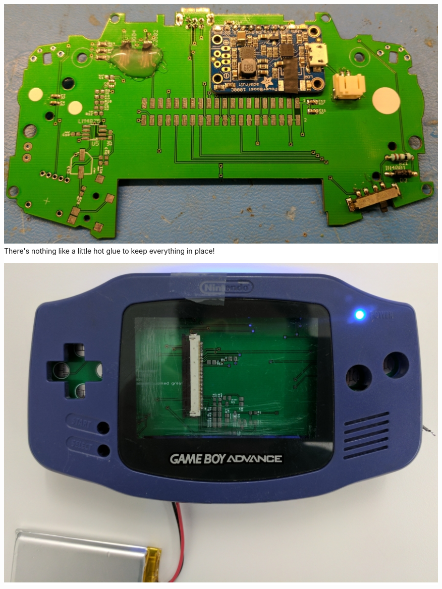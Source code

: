 ![05 - Power Circuit Glued.jpg](https://raw.githubusercontent.com/AEFeinstein/gbaZero/master/Images/Assembly/05%20-%20Power%20Circuit%20Glued.jpg)
There's nothing like a little hot glue to keep everything in place!

![06 - LED Test.jpg](https://raw.githubusercontent.com/AEFeinstein/gbaZero/master/Images/Assembly/06%20-%20LED%20Test.jpg)